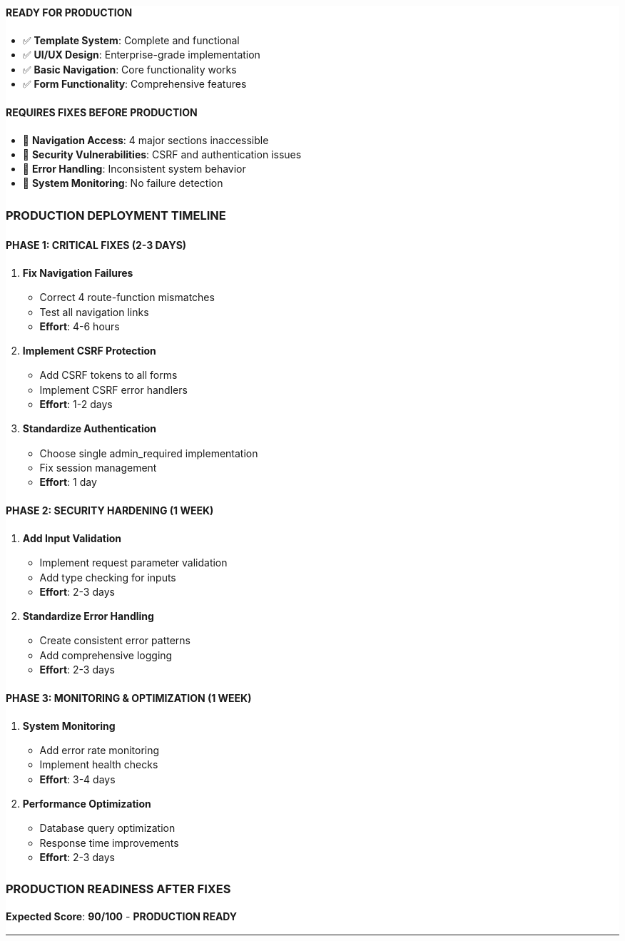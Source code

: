 #### **READY FOR PRODUCTION**
- ✅ **Template System**: Complete and functional
- ✅ **UI/UX Design**: Enterprise-grade implementation
- ✅ **Basic Navigation**: Core functionality works
- ✅ **Form Functionality**: Comprehensive features

#### **REQUIRES FIXES BEFORE PRODUCTION**
- 🔴 **Navigation Access**: 4 major sections inaccessible
- 🔴 **Security Vulnerabilities**: CSRF and authentication issues
- 🔴 **Error Handling**: Inconsistent system behavior
- 🔴 **System Monitoring**: No failure detection

### **PRODUCTION DEPLOYMENT TIMELINE**

#### **PHASE 1: CRITICAL FIXES (2-3 DAYS)**
1. **Fix Navigation Failures**
   - Correct 4 route-function mismatches
   - Test all navigation links
   - **Effort**: 4-6 hours

2. **Implement CSRF Protection**
   - Add CSRF tokens to all forms
   - Implement CSRF error handlers
   - **Effort**: 1-2 days

3. **Standardize Authentication**
   - Choose single admin_required implementation
   - Fix session management
   - **Effort**: 1 day

#### **PHASE 2: SECURITY HARDENING (1 WEEK)**
1. **Add Input Validation**
   - Implement request parameter validation
   - Add type checking for inputs
   - **Effort**: 2-3 days

2. **Standardize Error Handling**
   - Create consistent error patterns
   - Add comprehensive logging
   - **Effort**: 2-3 days

#### **PHASE 3: MONITORING & OPTIMIZATION (1 WEEK)**
1. **System Monitoring**
   - Add error rate monitoring
   - Implement health checks
   - **Effort**: 3-4 days

2. **Performance Optimization**
   - Database query optimization
   - Response time improvements
   - **Effort**: 2-3 days

### **PRODUCTION READINESS AFTER FIXES**
**Expected Score**: **90/100** - **PRODUCTION READY**

---